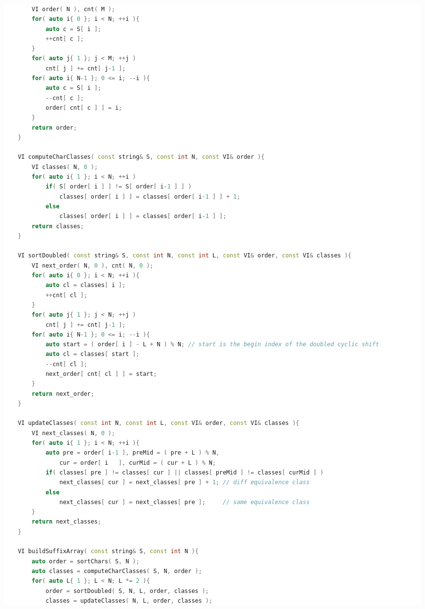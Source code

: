 ```cpp
        VI order( N ), cnt( M );
        for( auto i{ 0 }; i < N; ++i ){
            auto c = S[ i ];
            ++cnt[ c ];
        }
        for( auto j{ 1 }; j < M; ++j )
            cnt[ j ] += cnt[ j-1 ];
        for( auto i{ N-1 }; 0 <= i; --i ){
            auto c = S[ i ];
            --cnt[ c ];
            order[ cnt[ c ] ] = i;
        }
        return order;
    }
    
    VI computeCharClasses( const string& S, const int N, const VI& order ){
        VI classes( N, 0 );
        for( auto i{ 1 }; i < N; ++i )
            if( S[ order[ i ] ] != S[ order[ i-1 ] ] )
                classes[ order[ i ] ] = classes[ order[ i-1 ] ] + 1;
            else
                classes[ order[ i ] ] = classes[ order[ i-1 ] ];
        return classes;
    }
    
    VI sortDoubled( const string& S, const int N, const int L, const VI& order, const VI& classes ){
        VI next_order( N, 0 ), cnt( N, 0 );
        for( auto i{ 0 }; i < N; ++i ){
            auto cl = classes[ i ];
            ++cnt[ cl ];
        }
        for( auto j{ 1 }; j < N; ++j )
            cnt[ j ] += cnt[ j-1 ];
        for( auto i{ N-1 }; 0 <= i; --i ){
            auto start = ( order[ i ] - L + N ) % N; // start is the begin index of the doubled cyclic shift
            auto cl = classes[ start ];
            --cnt[ cl ];
            next_order[ cnt[ cl ] ] = start;
        }
        return next_order;
    }
    
    VI updateClasses( const int N, const int L, const VI& order, const VI& classes ){
        VI next_classes( N, 0 );
        for( auto i{ 1 }; i < N; ++i ){
            auto pre = order[ i-1 ], preMid = ( pre + L ) % N,
                cur = order[ i   ], curMid = ( cur + L ) % N;
            if( classes[ pre ] != classes[ cur ] || classes[ preMid ] != classes[ curMid ] )
                next_classes[ cur ] = next_classes[ pre ] + 1; // diff equivalence class
            else
                next_classes[ cur ] = next_classes[ pre ];     // same equivalence class
        }
        return next_classes;
    }
    
    VI buildSuffixArray( const string& S, const int N ){
        auto order = sortChars( S, N );
        auto classes = computeCharClasses( S, N, order );
        for( auto L{ 1 }; L < N; L *= 2 ){
            order = sortDoubled( S, N, L, order, classes );
            classes = updateClasses( N, L, order, classes );
```